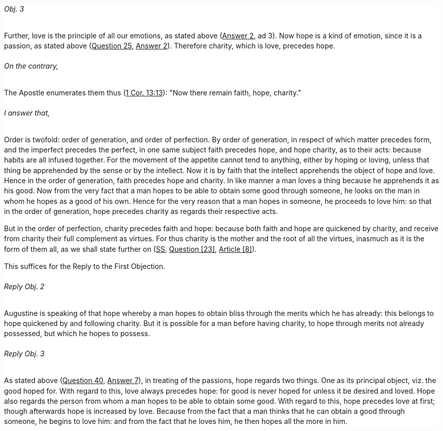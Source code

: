 ###### Obj. 3
Further, love is the principle of all our emotions, as stated above ([Answer 2](#2.%20Whether%20the%20theological%20virtues%20are%20distinct%20from%20the%20intellectual%20and%20moral%20virtues?%20), ad 3). Now hope is a kind of emotion, since it is a passion, as stated above ([Question 25](../../022.%20Passions/25.%20Order%20of%20the%20Passions%20to%20One%20Another.md), [Answer 2](../../022.%20Passions/25.%20Order%20of%20the%20Passions%20to%20One%20Another.md#2.%20Whether%20love%20is%20the%20first%20of%20the%20concupiscible%20passions?%20)). Therefore charity, which is love, precedes hope.  

###### On the contrary,
The Apostle enumerates them thus ([1 Cor. 13:13](http://bible.gospelcom.net/bible?1+Cor++13:13)): "Now there remain faith, hope, charity."  

###### I answer that,
Order is twofold: order of generation, and order of perfection. By order of generation, in respect of which matter precedes form, and the imperfect precedes the perfect, in one same subject faith precedes hope, and hope charity, as to their acts: because habits are all infused together. For the movement of the appetite cannot tend to anything, either by hoping or loving, unless that thing be apprehended by the sense or by the intellect. Now it is by faith that the intellect apprehends the object of hope and love. Hence in the order of generation, faith precedes hope and charity. In like manner a man loves a thing because he apprehends it as his good. Now from the very fact that a man hopes to be able to obtain some good through someone, he looks on the man in whom he hopes as a good of his own. Hence for the very reason that a man hopes in someone, he proceeds to love him: so that in the order of generation, hope precedes charity as regards their respective acts.  

But in the order of perfection, charity precedes faith and hope: because both faith and hope are quickened by charity, and receive from charity their full complement as virtues. For thus charity is the mother and the root of all the virtues, inasmuch as it is the form of them all, as we shall state further on ([SS](../SS.html), [Question \[23\]](../SS/SS023.html#SSQ23OUTP1), [Article \[8\]](../SS/SS023.html#SSQ23A8THEP1)).  

This suffices for the Reply to the First Objection.

###### Reply Obj. 2
Augustine is speaking of that hope whereby a man hopes to obtain bliss through the merits which he has already: this belongs to hope quickened by and following charity. But it is possible for a man before having charity, to hope through merits not already possessed, but which he hopes to possess.  

###### Reply Obj. 3
As stated above ([Question 40](../../022.%20Passions/40.%20Irascible%20Passions,%20and%20First,%20of%20Hope%20and%20Despair.md), [Answer 7](../../022.%20Passions/40.%20Irascible%20Passions,%20and%20First,%20of%20Hope%20and%20Despair.md#7.%20Whether%20hope%20is%20a%20cause%20of%20love?%20)), in treating of the passions, hope regards two things. One as its principal object, viz. the good hoped for. With regard to this, love always precedes hope: for good is never hoped for unless it be desired and loved. Hope also regards the person from whom a man hopes to be able to obtain some good. With regard to this, hope precedes love at first; though afterwards hope is increased by love. Because from the fact that a man thinks that he can obtain a good through someone, he begins to love him: and from the fact that he loves him, he then hopes all the more in him.